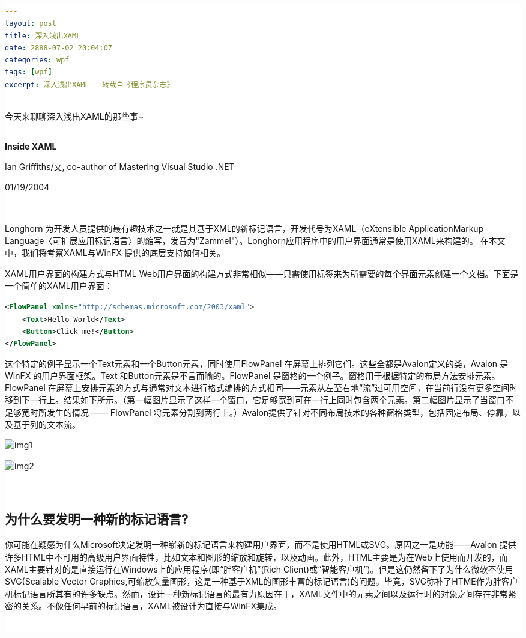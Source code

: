 ```yaml
---
layout: post
title: 深入浅出XAML
date: 2888-07-02 20:04:07
categories: wpf
tags: [wpf]
excerpt: 深入浅出XAML - 转载自《程序员杂志》
---
```


今天来聊聊深入浅出XAML的那些事~


-------------

**Inside XAML**

Ian Griffiths/文, co-author of Mastering Visual Studio .NET

01/19/2004

<br/>

Longhorn 为开发人员提供的最有趣技术之一就是其基于XML的新标记语言，开发代号为XAML（eXtensible ApplicationMarkup Language〈可扩展应用标记语言〉的缩写，发音为"Zammel"）。Longhorn应用程序中的用户界面通常是使用XAML来构建的。 在本文中，我们将考察XAML与WinFX 提供的底层支持如何相关。

XAML用户界面的构建方式与HTML Web用户界面的构建方式非常相似——只需使用标签来为所需要的每个界面元素创建一个文档。下面是一个简单的XAML用户界面：

```xml
<FlowPanel xmlns="http://schemas.microsoft.com/2003/xaml">
    <Text>Hello World</Text>
    <Button>Click me!</Button>
</FlowPanel>
```

这个特定的例子显示一个Text元素和一个Button元素，同时使用FlowPanel 在屏幕上排列它们。这些全都是Avalon定义的类，Avalon 是WinFX 的用户界面框架。Text 和Button元素是不言而喻的。FlowPanel 是窗格的一个例子。窗格用于根据特定的布局方法安排元素。FlowPanel 在屏幕上安排元素的方式与通常对文本进行格式编排的方式相同——元素从左至右地“流”过可用空间，在当前行没有更多空间时移到下一行上。结果如下所示。（第一幅图片显示了这样一个窗口，它足够宽到可在一行上同时包含两个元素。第二幅图片显示了当窗口不足够宽时所发生的情况 —— FlowPanel 将元素分割到两行上。）Avalon提供了针对不同布局技术的各种窗格类型，包括固定布局、停靠，以及基于列的文本流。

![img1](https://cdn.jsdelivr.net/gh/yanglr/yanglr.github.io/assets/images/2888/xaml-img1.png
)

![img2](https://cdn.jsdelivr.net/gh/yanglr/yanglr.github.io/assets/images/2888/xaml-img2.png)

<br/>

## 为什么要发明一种新的标记语言?

你可能在疑感为什么Microsoft决定发明一种崭新的标记语言来构建用户界面，而不是使用HTML或SVG。原因之一是功能——Avalon 提供许多HTML中不可用的高级用户界面特性，比如文本和图形的缩放和旋转，以及动画。此外，HTML主要是为在Web上使用而开发的，而XAML主要针对的是直接运行在Windows上的应用程序(即“胖客户机”(Rich Client)或“智能客户机”)。但是这仍然留下了为什么微软不使用SVG(Scalable Vector Graphics,可缩放矢量图形，这是一种基于XML的图形丰富的标记语言)的问题。毕竟，SVG弥补了HTME作为胖客户机标记语言所其有的许多缺点。然而，设计一种新标记语言的最有力原因在于，XAML文件中的元素之间以及运行时的对象之间存在非常紧密的关系。不像任何早前的标记语言，XAML被设计为直接与WinFX集成。

<br/>
